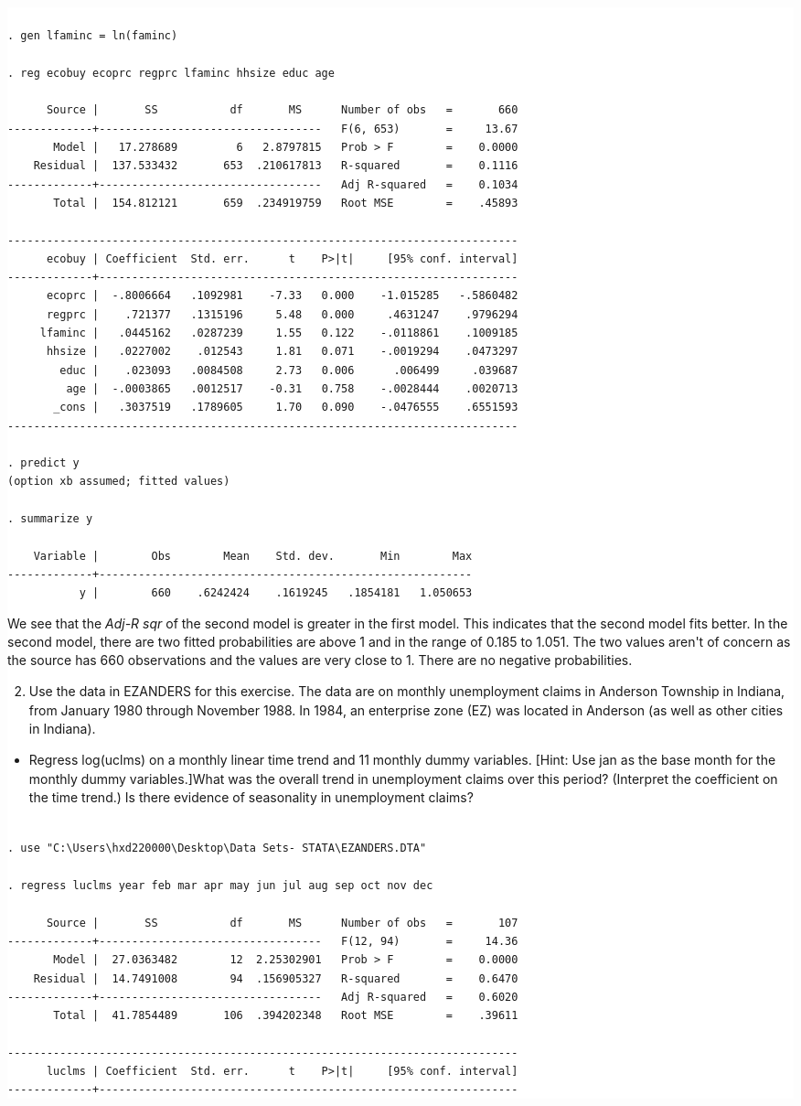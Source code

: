 ```{STATA}

. gen lfaminc = ln(faminc)

. reg ecobuy ecoprc regprc lfaminc hhsize educ age

      Source |       SS           df       MS      Number of obs   =       660
-------------+----------------------------------   F(6, 653)       =     13.67
       Model |   17.278689         6   2.8797815   Prob > F        =    0.0000
    Residual |  137.533432       653  .210617813   R-squared       =    0.1116
-------------+----------------------------------   Adj R-squared   =    0.1034
       Total |  154.812121       659  .234919759   Root MSE        =    .45893

------------------------------------------------------------------------------
      ecobuy | Coefficient  Std. err.      t    P>|t|     [95% conf. interval]
-------------+----------------------------------------------------------------
      ecoprc |  -.8006664   .1092981    -7.33   0.000    -1.015285   -.5860482
      regprc |    .721377   .1315196     5.48   0.000     .4631247    .9796294
     lfaminc |   .0445162   .0287239     1.55   0.122    -.0118861    .1009185
      hhsize |   .0227002    .012543     1.81   0.071    -.0019294    .0473297
        educ |    .023093   .0084508     2.73   0.006      .006499     .039687
         age |  -.0003865   .0012517    -0.31   0.758    -.0028444    .0020713
       _cons |   .3037519   .1789605     1.70   0.090    -.0476555    .6551593
------------------------------------------------------------------------------

. predict y
(option xb assumed; fitted values)

. summarize y

    Variable |        Obs        Mean    Std. dev.       Min        Max
-------------+---------------------------------------------------------
           y |        660    .6242424    .1619245   .1854181   1.050653

```

<p>We see that the <i>Adj-R sqr</i> of the second model is greater in the first model. This indicates that the second model fits better. In the second model, there are two fitted probabilities are above 1 and in the range of 0.185 to 1.051. The two values aren't of concern as the source has 660 observations and the values are very close to 1. There are no negative probabilities.</p>

2. Use the data in EZANDERS for this exercise. The data are on monthly unemployment claims in Anderson Township in Indiana, from January 1980 through November 1988. In 1984, an enterprise zone (EZ) was located in Anderson (as well as other cities in Indiana).

* Regress log(uclms) on a monthly linear time trend and 11 monthly dummy variables. [Hint: Use jan as the base month for the monthly dummy variables.]What was the overall trend in unemployment claims over this period? (Interpret the coefficient on the time trend.) Is there evidence of seasonality in unemployment claims?

```{STATA}

. use "C:\Users\hxd220000\Desktop\Data Sets- STATA\EZANDERS.DTA" 

. regress luclms year feb mar apr may jun jul aug sep oct nov dec

      Source |       SS           df       MS      Number of obs   =       107
-------------+----------------------------------   F(12, 94)       =     14.36
       Model |  27.0363482        12  2.25302901   Prob > F        =    0.0000
    Residual |  14.7491008        94  .156905327   R-squared       =    0.6470
-------------+----------------------------------   Adj R-squared   =    0.6020
       Total |  41.7854489       106  .394202348   Root MSE        =    .39611

------------------------------------------------------------------------------
      luclms | Coefficient  Std. err.      t    P>|t|     [95% conf. interval]
-------------+----------------------------------------------------------------
```